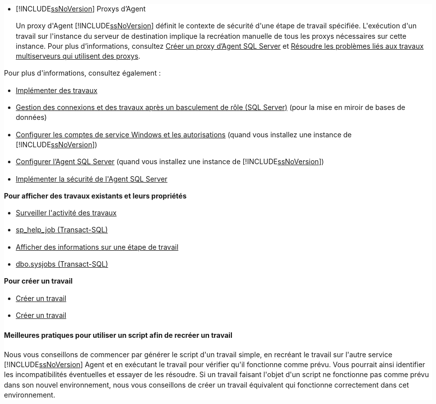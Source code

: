 -   [!INCLUDE[ssNoVersion](../../includes/ssnoversion-md.md)] Proxys d’Agent  
  
     Un proxy d'Agent [!INCLUDE[ssNoVersion](../../includes/ssnoversion-md.md)] définit le contexte de sécurité d'une étape de travail spécifiée. L'exécution d'un travail sur l'instance du serveur de destination implique la recréation manuelle de tous les proxys nécessaires sur cette instance. Pour plus d’informations, consultez [Créer un proxy d’Agent SQL Server](http://msdn.microsoft.com/library/142e0c55-a8b9-4669-be49-b9dc602d5988) et [Résoudre les problèmes liés aux travaux multiserveurs qui utilisent des proxys](http://msdn.microsoft.com/library/fc579bd3-010c-4f72-8b5c-d0cc18a1f280).  
  
 Pour plus d'informations, consultez également :  
  
-   [Implémenter des travaux](http://msdn.microsoft.com/library/69e06724-25c7-4fb3-8a5b-3d4596f21756)  
  
-   [Gestion des connexions et des travaux après un basculement de rôle &#40;SQL Server&#41;](../../sql-server/failover-clusters/management-of-logins-and-jobs-after-role-switching-sql-server.md) (pour la mise en miroir de bases de données)  
  
-   [Configurer les comptes de service Windows et les autorisations](../../database-engine/configure-windows/configure-windows-service-accounts-and-permissions.md) (quand vous installez une instance de [!INCLUDE[ssNoVersion](../../includes/ssnoversion-md.md)])  
  
-   [Configurer l’Agent SQL Server](http://msdn.microsoft.com/library/2e361a62-9e92-4fcd-80d7-d6960f127900) (quand vous installez une instance de [!INCLUDE[ssNoVersion](../../includes/ssnoversion-md.md)])  
  
-   [Implémenter la sécurité de l'Agent SQL Server](http://msdn.microsoft.com/library/d770d35c-c8de-4e00-9a85-7d03f45a0f0d)  
  
 **Pour afficher des travaux existants et leurs propriétés**  
  
-   [Surveiller l'activité des travaux](http://msdn.microsoft.com/library/71cb432b-631d-4b8b-9965-e731b3d8266d)  
  
-   [sp_help_job &#40;Transact-SQL&#41;](../../relational-databases/system-stored-procedures/sp-help-job-transact-sql.md)  
  
-   [Afficher des informations sur une étape de travail](http://msdn.microsoft.com/library/e3f06492-dc86-4e06-b186-ea58aff6d591)  
  
-   [dbo.sysjobs &#40;Transact-SQL&#41;](../../relational-databases/system-tables/dbo-sysjobs-transact-sql.md)  
  
 **Pour créer un travail**  
  
-   [Créer un travail](http://msdn.microsoft.com/library/b35af2b6-6594-40d1-9861-4d5dd906048c)  
  
-   [Créer un travail](http://msdn.microsoft.com/library/b35af2b6-6594-40d1-9861-4d5dd906048c)  
  
#### <a name="best-practices-for-using-a-script-to-re-create-a-job"></a>Meilleures pratiques pour utiliser un script afin de recréer un travail  
 Nous vous conseillons de commencer par générer le script d'un travail simple, en recréant le travail sur l'autre service [!INCLUDE[ssNoVersion](../../includes/ssnoversion-md.md)] Agent et en exécutant le travail pour vérifier qu'il fonctionne comme prévu. Vous pourrait ainsi identifier les incompatibilités éventuelles et essayer de les résoudre. Si un travail faisant l'objet d'un script ne fonctionne pas comme prévu dans son nouvel environnement, nous vous conseillons de créer un travail équivalent qui fonctionne correctement dans cet environnement.  
  